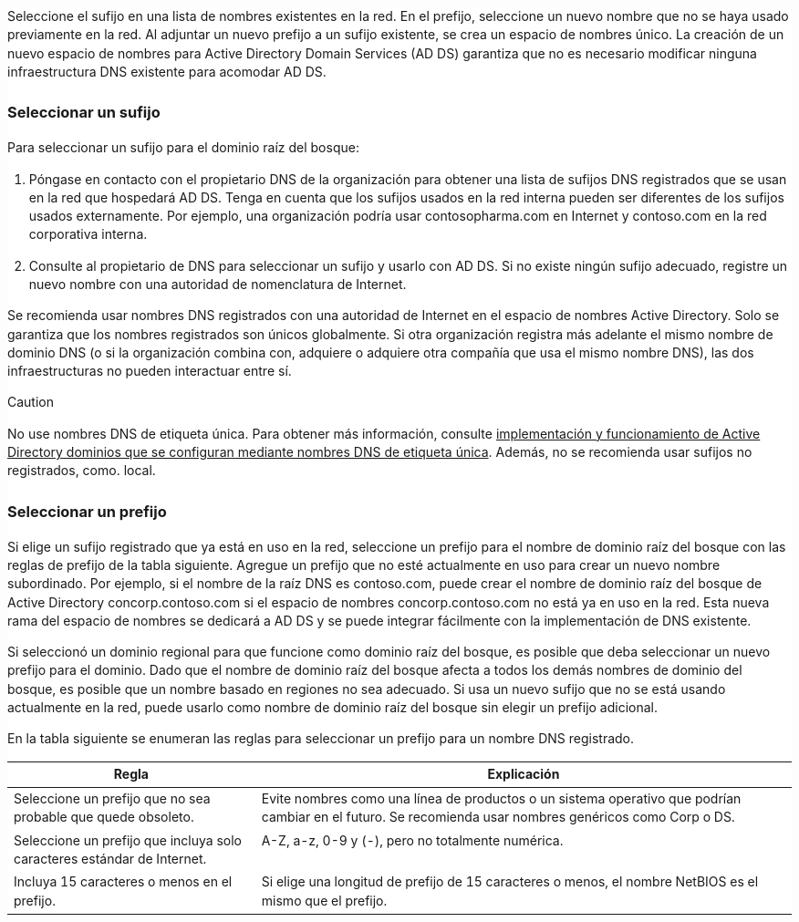 Seleccione el sufijo en una lista de nombres existentes en la red. En el prefijo, seleccione un nuevo nombre que no se haya usado previamente en la red. Al adjuntar un nuevo prefijo a un sufijo existente, se crea un espacio de nombres único. La creación de un nuevo espacio de nombres para Active Directory Domain Services (AD DS) garantiza que no es necesario modificar ninguna infraestructura DNS existente para acomodar AD DS.

### <a name="selecting-a-suffix"></a>Seleccionar un sufijo

Para seleccionar un sufijo para el dominio raíz del bosque:

1. Póngase en contacto con el propietario DNS de la organización para obtener una lista de sufijos DNS registrados que se usan en la red que hospedará AD DS. Tenga en cuenta que los sufijos usados en la red interna pueden ser diferentes de los sufijos usados externamente. Por ejemplo, una organización podría usar contosopharma.com en Internet y contoso.com en la red corporativa interna.

2. Consulte al propietario de DNS para seleccionar un sufijo y usarlo con AD DS. Si no existe ningún sufijo adecuado, registre un nuevo nombre con una autoridad de nomenclatura de Internet.

Se recomienda usar nombres DNS registrados con una autoridad de Internet en el espacio de nombres Active Directory. Solo se garantiza que los nombres registrados son únicos globalmente. Si otra organización registra más adelante el mismo nombre de dominio DNS (o si la organización combina con, adquiere o adquiere otra compañía que usa el mismo nombre DNS), las dos infraestructuras no pueden interactuar entre sí.

> [!CAUTION]
> No use nombres DNS de etiqueta única. Para obtener más información, consulte [implementación y funcionamiento de Active Directory dominios que se configuran mediante nombres DNS de etiqueta única](https://support.microsoft.com/help/300684/). Además, no se recomienda usar sufijos no registrados, como. local.

### <a name="selecting-a-prefix"></a>Seleccionar un prefijo

Si elige un sufijo registrado que ya está en uso en la red, seleccione un prefijo para el nombre de dominio raíz del bosque con las reglas de prefijo de la tabla siguiente. Agregue un prefijo que no esté actualmente en uso para crear un nuevo nombre subordinado. Por ejemplo, si el nombre de la raíz DNS es contoso.com, puede crear el nombre de dominio raíz del bosque de Active Directory concorp.contoso.com si el espacio de nombres concorp.contoso.com no está ya en uso en la red. Esta nueva rama del espacio de nombres se dedicará a AD DS y se puede integrar fácilmente con la implementación de DNS existente.

Si seleccionó un dominio regional para que funcione como dominio raíz del bosque, es posible que deba seleccionar un nuevo prefijo para el dominio. Dado que el nombre de dominio raíz del bosque afecta a todos los demás nombres de dominio del bosque, es posible que un nombre basado en regiones no sea adecuado. Si usa un nuevo sufijo que no se está usando actualmente en la red, puede usarlo como nombre de dominio raíz del bosque sin elegir un prefijo adicional.

En la tabla siguiente se enumeran las reglas para seleccionar un prefijo para un nombre DNS registrado.

| Regla     | Explicación |
| -------- | --------------- |
| Seleccione un prefijo que no sea probable que quede obsoleto. | Evite nombres como una línea de productos o un sistema operativo que podrían cambiar en el futuro. Se recomienda usar nombres genéricos como Corp o DS.|
| Seleccione un prefijo que incluya solo caracteres estándar de Internet. | A-Z, a-z, 0-9 y (-), pero no totalmente numérica. |
| Incluya 15 caracteres o menos en el prefijo. | Si elige una longitud de prefijo de 15 caracteres o menos, el nombre NetBIOS es el mismo que el prefijo. |

